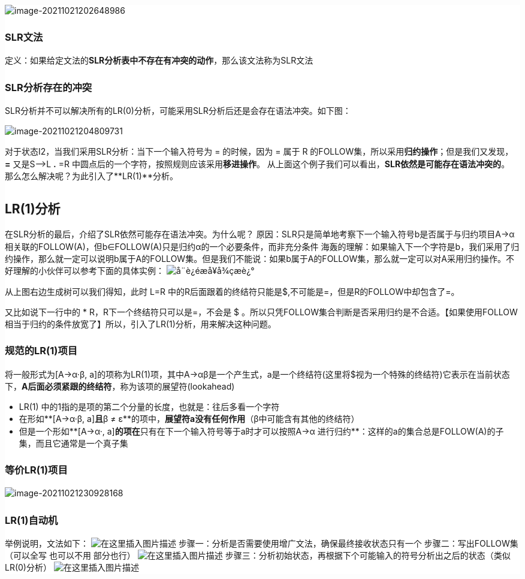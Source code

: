 ![image-20211021202648986](C:\Users\dell\AppData\Roaming\Typora\typora-user-images\image-20211021202648986.png)

### SLR文法

定义：如果给定文法的**SLR分析表中不存在有冲突的动作**，那么该文法称为SLR文法

### SLR分析存在的冲突

SLR分析并不可以解决所有的LR(0)分析，可能采用SLR分析后还是会存在语法冲突。如下图：

![image-20211021204809731](C:\Users\dell\AppData\Roaming\Typora\typora-user-images\image-20211021204809731.png)

对于状态I2，当我们采用SLR分析：当下一个输入符号为 = 的时候，因为 = 属于 R 的FOLLOW集，所以采用**归约操作**；但是我们又发现， **=** 又是S–>L **.** =R 中圆点后的一个字符，按照规则应该采用**移进操作**。
从上面这个例子我们可以看出，**SLR依然是可能存在语法冲突的**。 那么怎么解决呢？为此引入了**LR(1)**分析。

## LR(1)分析

在SLR分析的最后，介绍了SLR依然可能存在语法冲突。为什么呢？
        原因：SLR只是简单地考察下一个输入符号b是否属于与归约项目A→α相关联的FOLLOW(A)，但b∈FOLLOW(A)只是归约α的一个必要条件，而非充分条件
        海轰的理解：如果输入下一个字符是b，我们采用了归约操作，那么就一定可以说明b属于A的FOLLOW集。但是我们不能说：如果b属于A的FOLLOW集，那么就一定可以对A采用归约操作。不好理解的小伙伴可以参考下面的具体实例：
![å¨è¿éæå¥å¾çæè¿°](https://img-blog.csdnimg.cn/20200418135643245.png?x-oss-process=image/watermark,type_ZmFuZ3poZW5naGVpdGk,shadow_10,text_aHR0cHM6Ly9ibG9nLmNzZG4ubmV0L3dlaXhpbl80NDIyNTE4Mg==,size_16,color_FFFFFF,t_70)

从上图右边生成树可以我们得知，此时 L=R 中的R后面跟着的终结符只能是$,不可能是=，但是R的FOLLOW中却包含了=。

又比如说下一行中的 * R，R下一个终结符只可以是=，不会是 $ 。所以只凭FOLLOW集合判断是否采用归约是不合适。【如果使用FOLLOW   相当于归约的条件放宽了】所以，引入了LR(1)分析，用来解决这种问题。

### 规范的LR(1)项目

将一般形式为[A→α·β, a]的项称为LR(1)项，其中A→αβ是一个产生式，a是一个终结符(这里将$视为一个特殊的终结符)它表示在当前状态下，**A后面必须紧跟的终结符**，称为该项的展望符(lookahead)

* LR(1) 中的1指的是项的第二个分量的长度，也就是：往后多看一个字符
* 在形如**[A→α·β, a]**且**β ≠ ε**的项中，**展望符a没有任何作用**（β中可能含有其他的终结符）
* 但是一个形如**[A→α·, a]**的项在**只有在下一个输入符号等于a时才可以按照A→α 进行归约**：这样的a的集合总是FOLLOW(A)的子集，而且它通常是一个真子集

### 等价LR(1)项目

![image-20211021230928168](C:\Users\dell\AppData\Roaming\Typora\typora-user-images\image-20211021230928168.png)

### LR(1)自动机

举例说明，文法如下：
![在这里插入图片描述](https://img-blog.csdnimg.cn/20200418143728147.png)
步骤一：分析是否需要使用增广文法，确保最终接收状态只有一个
步骤二：写出FOLLOW集（可以全写 也可以不用 部分也行）
![在这里插入图片描述](https://img-blog.csdnimg.cn/20200418144433882.png)
步骤三：分析初始状态，再根据下个可能输入的符号分析出之后的状态（类似LR(0)分析）
![在这里插入图片描述](https://img-blog.csdnimg.cn/20200418144802533.png?x-oss-process=image/watermark,type_ZmFuZ3poZW5naGVpdGk,shadow_10,text_aHR0cHM6Ly9ibG9nLmNzZG4ubmV0L3dlaXhpbl80NDIyNTE4Mg==,size_16,color_FFFFFF,t_70)
